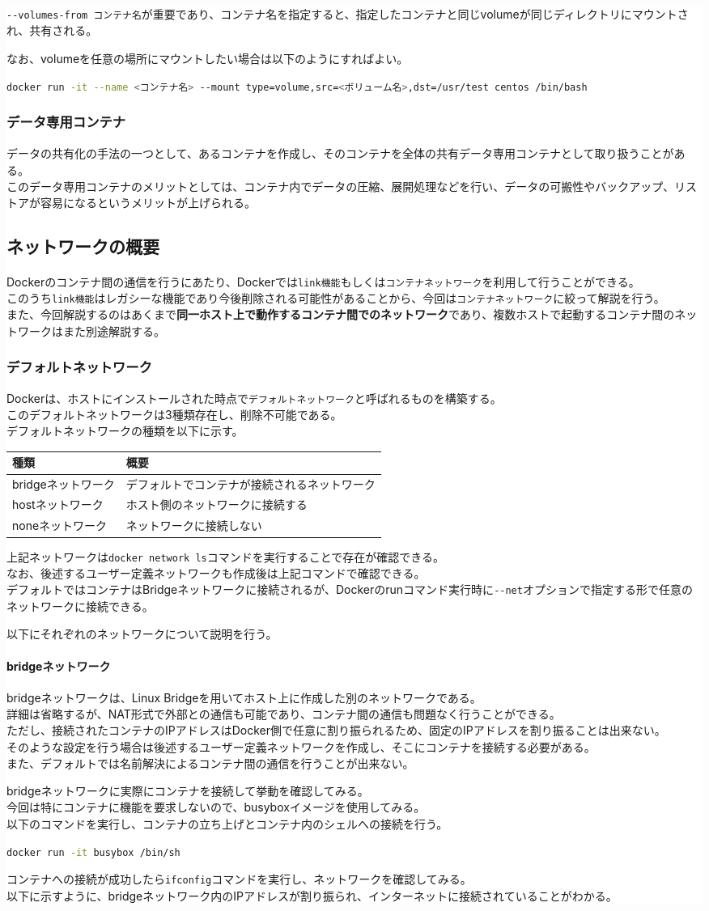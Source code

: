 ``--volumes-from コンテナ名``が重要であり、コンテナ名を指定すると、指定したコンテナと同じvolumeが同じディレクトリにマウントされ、共有される。  

なお、volumeを任意の場所にマウントしたい場合は以下のようにすればよい。

```bash
docker run -it --name <コンテナ名> --mount type=volume,src=<ボリューム名>,dst=/usr/test centos /bin/bash
```

### データ専用コンテナ

データの共有化の手法の一つとして、あるコンテナを作成し、そのコンテナを全体の共有データ専用コンテナとして取り扱うことがある。  
このデータ専用コンテナのメリットとしては、コンテナ内でデータの圧縮、展開処理などを行い、データの可搬性やバックアップ、リストアが容易になるというメリットが上げられる。  


## ネットワークの概要

Dockerのコンテナ間の通信を行うにあたり、Dockerでは``link機能``もしくは``コンテナネットワーク``を利用して行うことができる。  
このうち``link機能``はレガシーな機能であり今後削除される可能性があることから、今回は``コンテナネットワーク``に絞って解説を行う。  
また、今回解説するのはあくまで**同一ホスト上で動作するコンテナ間でのネットワーク**であり、複数ホストで起動するコンテナ間のネットワークはまた別途解説する。  

### デフォルトネットワーク

Dockerは、ホストにインストールされた時点で``デフォルトネットワーク``と呼ばれるものを構築する。  
このデフォルトネットワークは3種類存在し、削除不可能である。  
デフォルトネットワークの種類を以下に示す。

|種類|概要|
|:--|:--|
|bridgeネットワーク|デフォルトでコンテナが接続されるネットワーク|
|hostネットワーク|ホスト側のネットワークに接続する|
|noneネットワーク|ネットワークに接続しない|

上記ネットワークは``docker network ls``コマンドを実行することで存在が確認できる。  
なお、後述するユーザー定義ネットワークも作成後は上記コマンドで確認できる。  
デフォルトではコンテナはBridgeネットワークに接続されるが、Dockerのrunコマンド実行時に``--net``オプションで指定する形で任意のネットワークに接続できる。  

以下にそれぞれのネットワークについて説明を行う。

#### bridgeネットワーク

bridgeネットワークは、Linux Bridgeを用いてホスト上に作成した別のネットワークである。  
詳細は省略するが、NAT形式で外部との通信も可能であり、コンテナ間の通信も問題なく行うことができる。  
ただし、接続されたコンテナのIPアドレスはDocker側で任意に割り振られるため、固定のIPアドレスを割り振ることは出来ない。  
そのような設定を行う場合は後述するユーザー定義ネットワークを作成し、そこにコンテナを接続する必要がある。  
また、デフォルトでは名前解決によるコンテナ間の通信を行うことが出来ない。  

bridgeネットワークに実際にコンテナを接続して挙動を確認してみる。  
今回は特にコンテナに機能を要求しないので、busyboxイメージを使用してみる。  
以下のコマンドを実行し、コンテナの立ち上げとコンテナ内のシェルへの接続を行う。  

```bash
docker run -it busybox /bin/sh
```

コンテナへの接続が成功したら``ifconfig``コマンドを実行し、ネットワークを確認してみる。  
以下に示すように、bridgeネットワーク内のIPアドレスが割り振られ、インターネットに接続されていることがわかる。  
